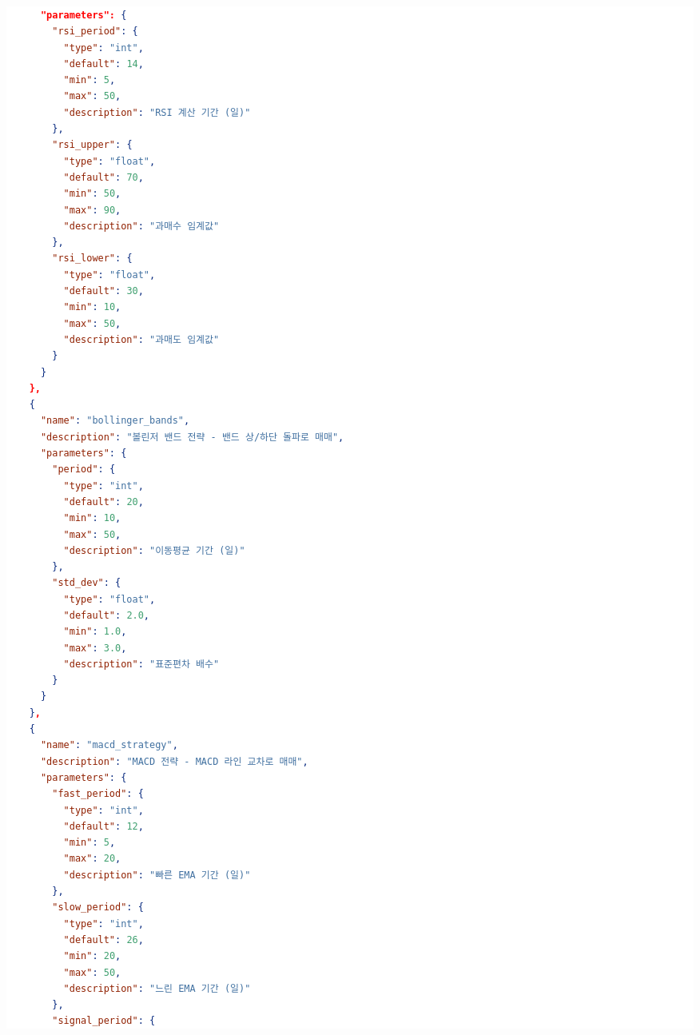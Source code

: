 ```json
      "parameters": {
        "rsi_period": {
          "type": "int",
          "default": 14,
          "min": 5,
          "max": 50,
          "description": "RSI 계산 기간 (일)"
        },
        "rsi_upper": {
          "type": "float",
          "default": 70,
          "min": 50,
          "max": 90,
          "description": "과매수 임계값"
        },
        "rsi_lower": {
          "type": "float",
          "default": 30,
          "min": 10,
          "max": 50,
          "description": "과매도 임계값"
        }
      }
    },
    {
      "name": "bollinger_bands",
      "description": "볼린저 밴드 전략 - 밴드 상/하단 돌파로 매매",
      "parameters": {
        "period": {
          "type": "int",
          "default": 20,
          "min": 10,
          "max": 50,
          "description": "이동평균 기간 (일)"
        },
        "std_dev": {
          "type": "float",
          "default": 2.0,
          "min": 1.0,
          "max": 3.0,
          "description": "표준편차 배수"
        }
      }
    },
    {
      "name": "macd_strategy",
      "description": "MACD 전략 - MACD 라인 교차로 매매",
      "parameters": {
        "fast_period": {
          "type": "int",
          "default": 12,
          "min": 5,
          "max": 20,
          "description": "빠른 EMA 기간 (일)"
        },
        "slow_period": {
          "type": "int",
          "default": 26,
          "min": 20,
          "max": 50,
          "description": "느린 EMA 기간 (일)"
        },
        "signal_period": {
```